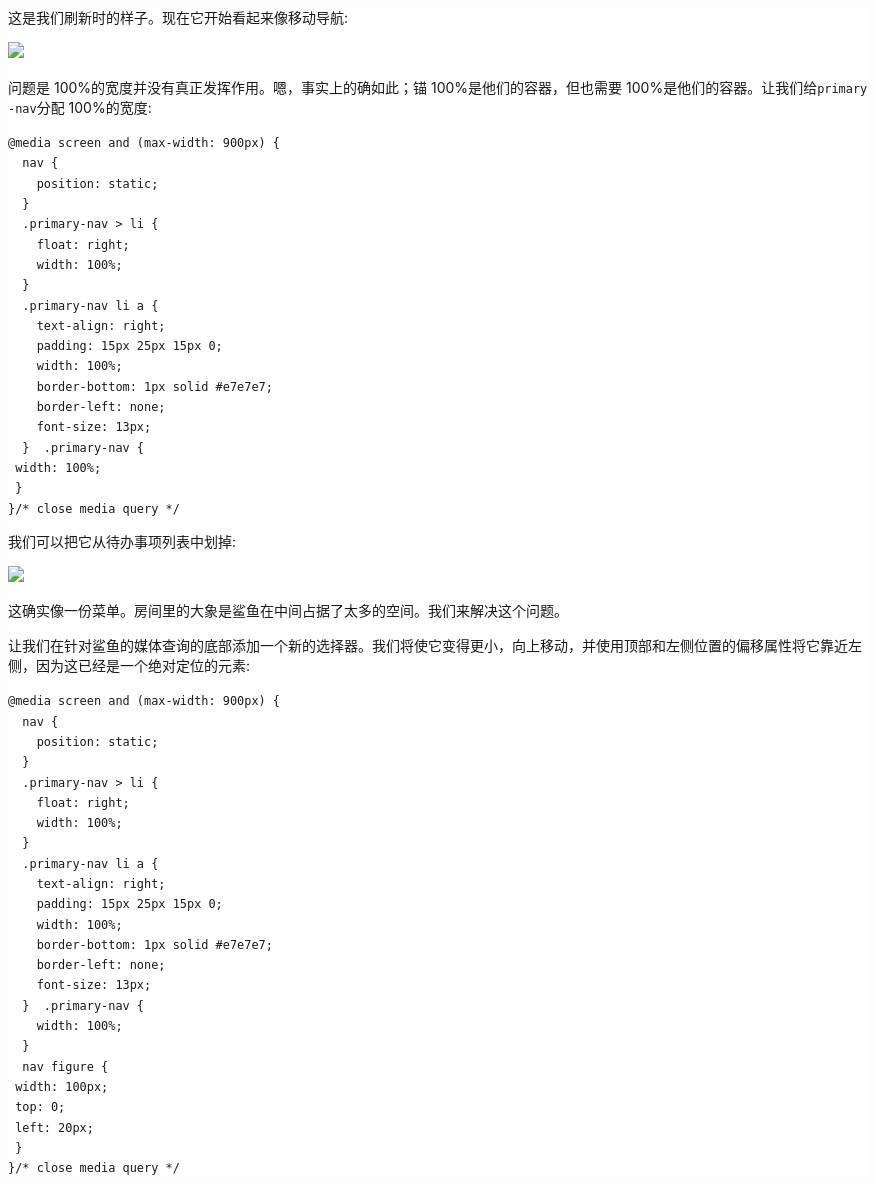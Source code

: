 这是我们刷新时的样子。现在它开始看起来像移动导航:

![](../images/00268.jpeg)

问题是 100%的宽度并没有真正发挥作用。嗯，事实上的确如此；锚 100%是他们的容器，但也需要 100%是他们的容器。让我们给`primary-nav`分配 100%的宽度:

```html
@media screen and (max-width: 900px) {
  nav {
    position: static;
  }
  .primary-nav > li {
    float: right;
    width: 100%;
  }
  .primary-nav li a {
    text-align: right;
    padding: 15px 25px 15px 0;
    width: 100%;
    border-bottom: 1px solid #e7e7e7;
    border-left: none;
    font-size: 13px;
  }  .primary-nav {
 width: 100%;
 }
}/* close media query */
```

我们可以把它从待办事项列表中划掉:

![](../images/00269.jpeg)

这确实像一份菜单。房间里的大象是鲨鱼在中间占据了太多的空间。我们来解决这个问题。

让我们在针对鲨鱼的媒体查询的底部添加一个新的选择器。我们将使它变得更小，向上移动，并使用顶部和左侧位置的偏移属性将它靠近左侧，因为这已经是一个绝对定位的元素:

```html
@media screen and (max-width: 900px) {
  nav {
    position: static;
  }
  .primary-nav > li {
    float: right;
    width: 100%;
  }
  .primary-nav li a {
    text-align: right;
    padding: 15px 25px 15px 0;
    width: 100%;
    border-bottom: 1px solid #e7e7e7;
    border-left: none;
    font-size: 13px;
  }  .primary-nav {
    width: 100%;
  }
  nav figure {
 width: 100px;
 top: 0;
 left: 20px;
 }
}/* close media query */
```
